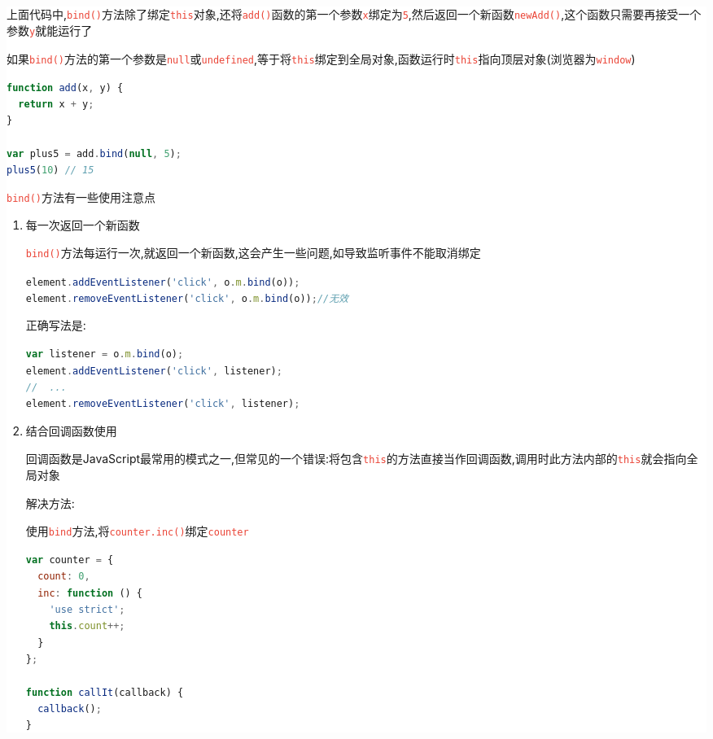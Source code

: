 上面代码中,<code style="color:#ea4335">bind()</code>方法除了绑定<code style="color:#ea4335">this</code>对象,还将<code style="color:#ea4335">add()</code>函数的第一个参数<code style="color:#ea4335">x</code>绑定为<code style="color:#ea4335">5</code>,然后返回一个新函数<code style="color:#ea4335">newAdd()</code>,这个函数只需要再接受一个参数<code style="color:#ea4335">y</code>就能运行了

如果<code style="color:#ea4335">bind()</code>方法的第一个参数是<code style="color:#ea4335">null</code>或<code style="color:#ea4335">undefined</code>,等于将<code style="color:#ea4335">this</code>绑定到全局对象,函数运行时<code style="color:#ea4335">this</code>指向顶层对象(浏览器为<code style="color:#ea4335">window</code>)

```js
function add(x, y) {
  return x + y;
}

var plus5 = add.bind(null, 5);
plus5(10) // 15
```

<code style="color:#ea4335">bind()</code>方法有一些使用注意点

1. 每一次返回一个新函数

    <code style="color:#ea4335">bind()</code>方法每运行一次,就返回一个新函数,这会产生一些问题,如导致监听事件不能取消绑定

    ```js
    element.addEventListener('click', o.m.bind(o));
    element.removeEventListener('click', o.m.bind(o));//无效
    ```

    正确写法是:

    ```js
    var listener = o.m.bind(o);
    element.addEventListener('click', listener);
    //  ...
    element.removeEventListener('click', listener);
    ```

2. 结合回调函数使用

    回调函数是JavaScript最常用的模式之一,但常见的一个错误:将包含<code style="color:#ea4335">this</code>的方法直接当作回调函数,调用时此方法内部的<code style="color:#ea4335">this</code>就会指向全局对象

    解决方法:

    使用<code style="color:#ea4335">bind</code>方法,将<code style="color:#ea4335">counter.inc()</code>绑定<code style="color:#ea4335">counter</code>

    ```js
    var counter = {
      count: 0,
      inc: function () {
        'use strict';
        this.count++;
      }
    };

    function callIt(callback) {
      callback();
    }
